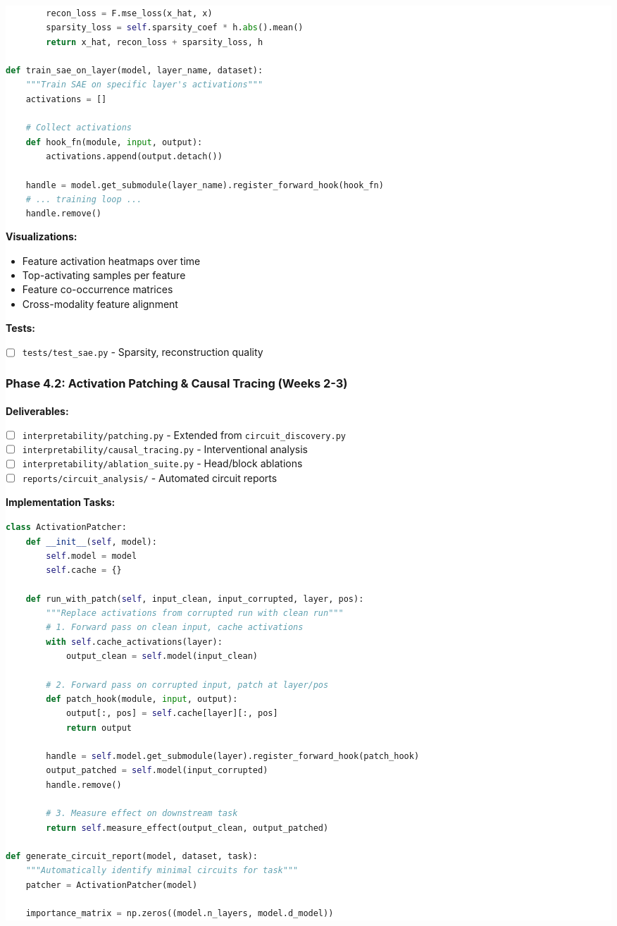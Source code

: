 ```python
        recon_loss = F.mse_loss(x_hat, x)
        sparsity_loss = self.sparsity_coef * h.abs().mean()
        return x_hat, recon_loss + sparsity_loss, h

def train_sae_on_layer(model, layer_name, dataset):
    """Train SAE on specific layer's activations"""
    activations = []

    # Collect activations
    def hook_fn(module, input, output):
        activations.append(output.detach())

    handle = model.get_submodule(layer_name).register_forward_hook(hook_fn)
    # ... training loop ...
    handle.remove()
```

**Visualizations:**
- Feature activation heatmaps over time
- Top-activating samples per feature
- Feature co-occurrence matrices
- Cross-modality feature alignment

**Tests:**
- [ ] `tests/test_sae.py` - Sparsity, reconstruction quality

### Phase 4.2: Activation Patching & Causal Tracing (Weeks 2-3)
**Deliverables:**
- [ ] `interpretability/patching.py` - Extended from `circuit_discovery.py`
- [ ] `interpretability/causal_tracing.py` - Interventional analysis
- [ ] `interpretability/ablation_suite.py` - Head/block ablations
- [ ] `reports/circuit_analysis/` - Automated circuit reports

**Implementation Tasks:**
```python
class ActivationPatcher:
    def __init__(self, model):
        self.model = model
        self.cache = {}

    def run_with_patch(self, input_clean, input_corrupted, layer, pos):
        """Replace activations from corrupted run with clean run"""
        # 1. Forward pass on clean input, cache activations
        with self.cache_activations(layer):
            output_clean = self.model(input_clean)

        # 2. Forward pass on corrupted input, patch at layer/pos
        def patch_hook(module, input, output):
            output[:, pos] = self.cache[layer][:, pos]
            return output

        handle = self.model.get_submodule(layer).register_forward_hook(patch_hook)
        output_patched = self.model(input_corrupted)
        handle.remove()

        # 3. Measure effect on downstream task
        return self.measure_effect(output_clean, output_patched)

def generate_circuit_report(model, dataset, task):
    """Automatically identify minimal circuits for task"""
    patcher = ActivationPatcher(model)

    importance_matrix = np.zeros((model.n_layers, model.d_model))
```